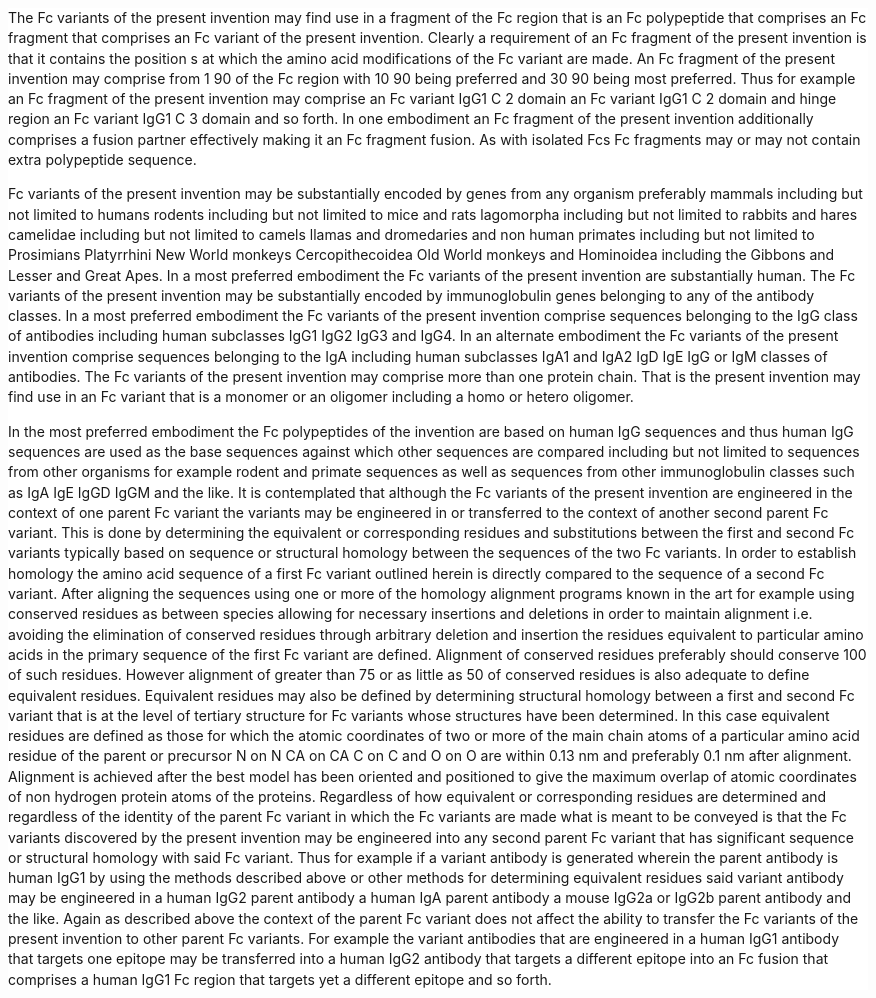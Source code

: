 The Fc variants of the present invention may find use in a fragment of the Fc region that is an Fc polypeptide that comprises an Fc fragment that comprises an Fc variant of the present invention. Clearly a requirement of an Fc fragment of the present invention is that it contains the position s at which the amino acid modifications of the Fc variant are made. An Fc fragment of the present invention may comprise from 1 90 of the Fc region with 10 90 being preferred and 30 90 being most preferred. Thus for example an Fc fragment of the present invention may comprise an Fc variant IgG1 C 2 domain an Fc variant IgG1 C 2 domain and hinge region an Fc variant IgG1 C 3 domain and so forth. In one embodiment an Fc fragment of the present invention additionally comprises a fusion partner effectively making it an Fc fragment fusion. As with isolated Fcs Fc fragments may or may not contain extra polypeptide sequence.

Fc variants of the present invention may be substantially encoded by genes from any organism preferably mammals including but not limited to humans rodents including but not limited to mice and rats lagomorpha including but not limited to rabbits and hares camelidae including but not limited to camels llamas and dromedaries and non human primates including but not limited to Prosimians Platyrrhini New World monkeys Cercopithecoidea Old World monkeys and Hominoidea including the Gibbons and Lesser and Great Apes. In a most preferred embodiment the Fc variants of the present invention are substantially human. The Fc variants of the present invention may be substantially encoded by immunoglobulin genes belonging to any of the antibody classes. In a most preferred embodiment the Fc variants of the present invention comprise sequences belonging to the IgG class of antibodies including human subclasses IgG1 IgG2 IgG3 and IgG4. In an alternate embodiment the Fc variants of the present invention comprise sequences belonging to the IgA including human subclasses IgA1 and IgA2 IgD IgE IgG or IgM classes of antibodies. The Fc variants of the present invention may comprise more than one protein chain. That is the present invention may find use in an Fc variant that is a monomer or an oligomer including a homo or hetero oligomer.

In the most preferred embodiment the Fc polypeptides of the invention are based on human IgG sequences and thus human IgG sequences are used as the base sequences against which other sequences are compared including but not limited to sequences from other organisms for example rodent and primate sequences as well as sequences from other immunoglobulin classes such as IgA IgE IgGD IgGM and the like. It is contemplated that although the Fc variants of the present invention are engineered in the context of one parent Fc variant the variants may be engineered in or transferred to the context of another second parent Fc variant. This is done by determining the equivalent or corresponding residues and substitutions between the first and second Fc variants typically based on sequence or structural homology between the sequences of the two Fc variants. In order to establish homology the amino acid sequence of a first Fc variant outlined herein is directly compared to the sequence of a second Fc variant. After aligning the sequences using one or more of the homology alignment programs known in the art for example using conserved residues as between species allowing for necessary insertions and deletions in order to maintain alignment i.e. avoiding the elimination of conserved residues through arbitrary deletion and insertion the residues equivalent to particular amino acids in the primary sequence of the first Fc variant are defined. Alignment of conserved residues preferably should conserve 100 of such residues. However alignment of greater than 75 or as little as 50 of conserved residues is also adequate to define equivalent residues. Equivalent residues may also be defined by determining structural homology between a first and second Fc variant that is at the level of tertiary structure for Fc variants whose structures have been determined. In this case equivalent residues are defined as those for which the atomic coordinates of two or more of the main chain atoms of a particular amino acid residue of the parent or precursor N on N CA on CA C on C and O on O are within 0.13 nm and preferably 0.1 nm after alignment. Alignment is achieved after the best model has been oriented and positioned to give the maximum overlap of atomic coordinates of non hydrogen protein atoms of the proteins. Regardless of how equivalent or corresponding residues are determined and regardless of the identity of the parent Fc variant in which the Fc variants are made what is meant to be conveyed is that the Fc variants discovered by the present invention may be engineered into any second parent Fc variant that has significant sequence or structural homology with said Fc variant. Thus for example if a variant antibody is generated wherein the parent antibody is human IgG1 by using the methods described above or other methods for determining equivalent residues said variant antibody may be engineered in a human IgG2 parent antibody a human IgA parent antibody a mouse IgG2a or IgG2b parent antibody and the like. Again as described above the context of the parent Fc variant does not affect the ability to transfer the Fc variants of the present invention to other parent Fc variants. For example the variant antibodies that are engineered in a human IgG1 antibody that targets one epitope may be transferred into a human IgG2 antibody that targets a different epitope into an Fc fusion that comprises a human IgG1 Fc region that targets yet a different epitope and so forth.
